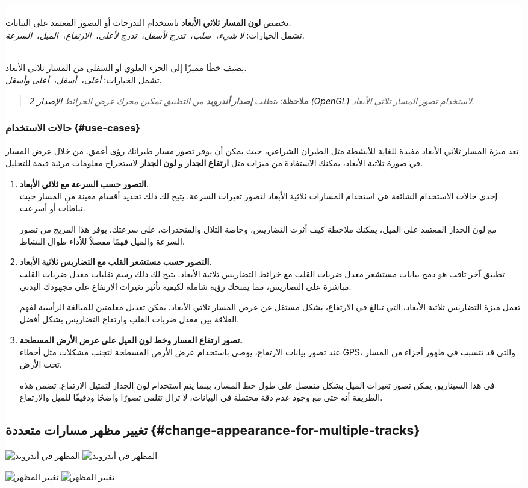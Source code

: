 **<Translate android="true" ids="wall_color"/>**  
يخصص **لون المسار ثلاثي الأبعاد** باستخدام التدرجات أو التصور المعتمد على البيانات.  
تشمل الخيارات: *لا شيء*، &nbsp;*صلب*، &nbsp;*تدرج لأسفل*، &nbsp;*تدرج لأعلى*، &nbsp;*الارتفاع*، &nbsp;*الميل*، &nbsp;*السرعة*.

**<Translate android="true" ids="track_line"/>**  
يضيف [خطًا مميزًا](#color) إلى الجزء العلوي أو السفلي من المسار ثلاثي الأبعاد.  
تشمل الخيارات: *أعلى*، &nbsp;*أسفل*، &nbsp;*أعلى وأسفل*.

> **ملاحظة**: *يتطلب **إصدار أندرويد** من التطبيق تمكين محرك عرض الخرائط [الإصدار 2 (OpenGL)](../../personal/global-settings.md#map-rendering-engine) لاستخدام تصور المسار ثلاثي الأبعاد.*


### حالات الاستخدام {#use-cases}

تعد ميزة المسار ثلاثي الأبعاد مفيدة للغاية للأنشطة مثل الطيران الشراعي، حيث يمكن أن يوفر تصور مسار طيرانك رؤى أعمق. من خلال عرض المسار في صورة ثلاثية الأبعاد، يمكنك الاستفادة من ميزات مثل **ارتفاع الجدار** و **لون الجدار** لاستخراج معلومات مرئية قيمة للتحليل.

1. **التصور حسب السرعة مع ثلاثي الأبعاد**.  
    إحدى حالات الاستخدام الشائعة هي استخدام المسارات ثلاثية الأبعاد لتصور تغيرات السرعة. يتيح لك ذلك تحديد أقسام معينة من المسار حيث تباطأت أو أسرعت.  

    مع لون الجدار المعتمد على الميل، يمكنك ملاحظة كيف أثرت التضاريس، وخاصة التلال والمنحدرات، على سرعتك. يوفر هذا المزيج من تصور السرعة والميل فهمًا مفصلاً للأداء طوال النشاط.

2. **التصور حسب مستشعر القلب مع التضاريس ثلاثية الأبعاد**.  
    تطبيق آخر ثاقب هو دمج بيانات مستشعر معدل ضربات القلب مع خرائط التضاريس ثلاثية الأبعاد. يتيح لك ذلك رسم تقلبات معدل ضربات القلب مباشرة على التضاريس، مما يمنحك رؤية شاملة لكيفية تأثير تغيرات الارتفاع على مجهودك البدني.  

    تعمل ميزة التضاريس ثلاثية الأبعاد، التي تبالغ في الارتفاع، بشكل مستقل عن عرض المسار ثلاثي الأبعاد. يمكن تعديل معلمتين للمبالغة الرأسية لفهم العلاقة بين معدل ضربات القلب وارتفاع التضاريس بشكل أفضل.

3. **تصور ارتفاع المسار وخط لون الميل على عرض الأرض المسطحة.**  
    عند تصور بيانات الارتفاع، يوصى باستخدام عرض الأرض المسطحة لتجنب مشكلات مثل أخطاء GPS، والتي قد تتسبب في ظهور أجزاء من المسار تحت الأرض.  

    في هذا السيناريو، يمكن تصور تغيرات الميل بشكل منفصل على طول خط المسار، بينما يتم استخدام لون الجدار لتمثيل الارتفاع. تضمن هذه الطريقة أنه حتى مع وجود عدم دقة محتملة في البيانات، لا تزال تتلقى تصورًا واضحًا ودقيقًا للميل والارتفاع.

## تغيير مظهر مسارات متعددة {#change-appearance-for-multiple-tracks}

<Tabs groupId="operating-systems" queryString="current-os">

<TabItem value="android" label="Android">

![المظهر في أندرويد](@site/static/img/personal/tracks/my_places_tracks_change_appear_1_andr.png)  ![المظهر في أندرويد](@site/static/img/personal/tracks/my_places_tracks_change_appear_2_andr.png)

</TabItem>

<TabItem value="ios" label="iOS">

![تغيير المظهر](@site/static/img/map/tracks_change_appear_3_ios.png)  ![تغيير المظهر](@site/static/img/map/tracks_change_appear_2_ios.png)
